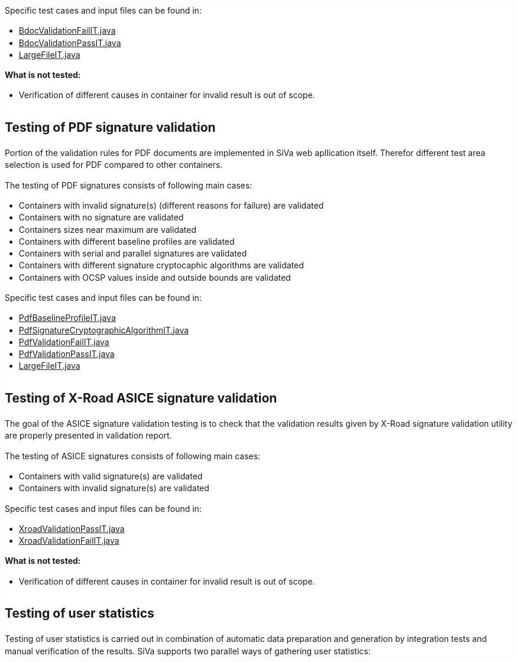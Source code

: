 Specific test cases and input files can be found in:

  * [BdocValidationFailIT.java](/siva/appendix/test_cases/#bdocvalidationfailitjava)
  * [BdocValidationPassIT.java](/siva/appendix/test_cases/#bdocvalidationpassitjava)
  * [LargeFileIT.java](/siva/appendix/test_cases/#largefileitjava)

**What is not tested:**

  * Verification of different causes in container for invalid result is out of scope.


## Testing of PDF signature validation

Portion of the validation rules for PDF documents are implemented in SiVa web apllication itself. Therefor different test area selection is used for PDF compared to other containers.

The testing of PDF signatures consists of following main cases:

  * Containers with invalid signature(s) (different reasons for failure) are validated
  * Containers with no signature are validated
  * Containers sizes near maximum are validated
  * Containers with different baseline profiles are validated
  * Containers with serial and parallel signatures are validated
  * Containers with different signature cryptocaphic algorithms are validated
  * Containers with OCSP values inside and outside bounds are validated

Specific test cases and input files can be found in:

  * [PdfBaselineProfileIT.java](/siva/appendix/test_cases/#pdfbaselineprofileitjava)
  * [PdfSignatureCryptographicAlgorithmIT.java](/siva/appendix/test_cases/#pdfsignaturecryptographicalgorithmitjava)
  * [PdfValidationFailIT.java](/siva/appendix/test_cases/#pdfvalidationfailitjava)
  * [PdfValidationPassIT.java](/siva/appendix/test_cases/#pdfvalidationpassitjava)
  * [LargeFileIT.java](/siva/appendix/test_cases/#largefileitjava)

## Testing of X-Road ASICE signature validation

The goal of the ASICE signature validation testing is to check that the validation results given by X-Road signature validation utility are properly presented in validation report.

The testing of ASICE signatures consists of following main cases:

  * Containers with valid signature(s) are validated
  * Containers with invalid signature(s) are validated

Specific test cases and input files can be found in:

  * [XroadValidationPassIT.java](/siva/appendix/test_cases/#xroadvalidationpassitjava)
  * [XroadValidationFailIT.java](/siva/appendix/test_cases/#xroadvalidationfailitjava)

**What is not tested:**

  * Verification of different causes in container for invalid result is out of scope.

## Testing of user statistics

Testing of user statistics is carried out in combination of automatic data preparation and generation by integration tests and manual verification of the results.
SiVa supports two parallel ways of gathering user statistics:
